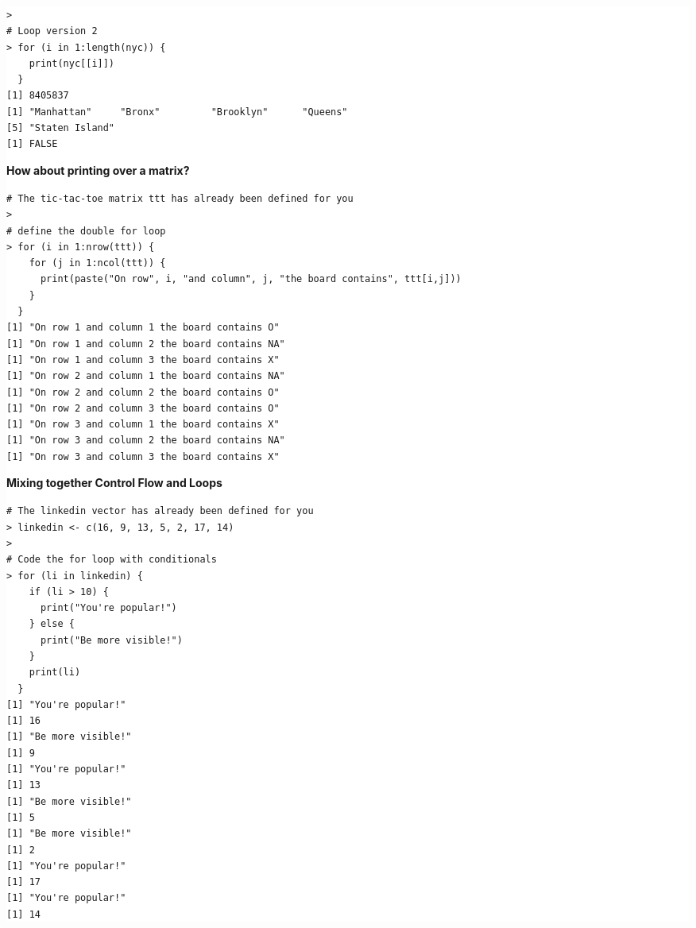 ```
>
# Loop version 2
> for (i in 1:length(nyc)) {
    print(nyc[[i]])
  }
[1] 8405837
[1] "Manhattan"     "Bronx"         "Brooklyn"      "Queens"
[5] "Staten Island"
[1] FALSE
```

**How about printing over a matrix?**

```
# The tic-tac-toe matrix ttt has already been defined for you
>
# define the double for loop
> for (i in 1:nrow(ttt)) {
    for (j in 1:ncol(ttt)) {
      print(paste("On row", i, "and column", j, "the board contains", ttt[i,j]))
    }
  }
[1] "On row 1 and column 1 the board contains O"
[1] "On row 1 and column 2 the board contains NA"
[1] "On row 1 and column 3 the board contains X"
[1] "On row 2 and column 1 the board contains NA"
[1] "On row 2 and column 2 the board contains O"
[1] "On row 2 and column 3 the board contains O"
[1] "On row 3 and column 1 the board contains X"
[1] "On row 3 and column 2 the board contains NA"
[1] "On row 3 and column 3 the board contains X"
```

**Mixing together Control Flow and Loops**

```
# The linkedin vector has already been defined for you
> linkedin <- c(16, 9, 13, 5, 2, 17, 14)
>
# Code the for loop with conditionals
> for (li in linkedin) {
    if (li > 10) {
      print("You're popular!")
    } else {
      print("Be more visible!")
    }
    print(li)
  }
[1] "You're popular!"
[1] 16
[1] "Be more visible!"
[1] 9
[1] "You're popular!"
[1] 13
[1] "Be more visible!"
[1] 5
[1] "Be more visible!"
[1] 2
[1] "You're popular!"
[1] 17
[1] "You're popular!"
[1] 14
```
